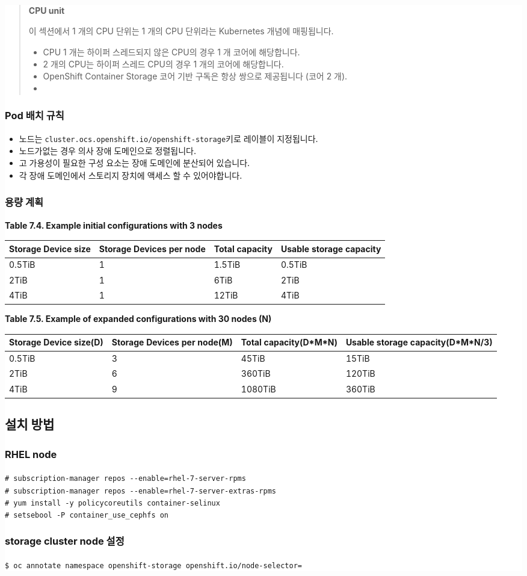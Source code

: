 > **CPU unit**
>
> 이 섹션에서 1 개의 CPU 단위는 1 개의 CPU 단위라는 Kubernetes 개념에 매핑됩니다.
>
> - CPU 1 개는 하이퍼 스레드되지 않은 CPU의 경우 1 개 코어에 해당합니다.
> - 2 개의 CPU는 하이퍼 스레드 CPU의 경우 1 개의 코어에 해당합니다.
> - OpenShift Container Storage 코어 기반 구독은 항상 쌍으로 제공됩니다 (코어 2 개).
> - 

### Pod 배치 규칙 

- 노드는 `cluster.ocs.openshift.io/openshift-storage`키로 레이블이 지정됩니다.
- 노드가없는 경우 의사 장애 도메인으로 정렬됩니다.
- 고 가용성이 필요한 구성 요소는 장애 도메인에 분산되어 있습니다.
- 각 장애 도메인에서 스토리지 장치에 액세스 할 수 있어야합니다.

### 용량 계획 

**Table 7.4. Example initial configurations with 3 nodes**

| **Storage Device size** | **Storage Devices per node** | Total capacity | Usable storage capacity |
| ----------------------- | ---------------------------- | -------------- | ----------------------- |
| 0.5TiB                  | 1                            | 1.5TiB         | 0.5TiB                  |
| 2TiB                    | 1                            | 6TiB           | 2TiB                    |
| 4TiB                    | 1                            | 12TiB          | 4TiB                    |

**Table 7.5. Example of expanded configurations with 30 nodes (N)**

| **Storage Device size**(D) | **Storage Devices per node**(M) | Total capacity(D\*M\*N) | Usable storage capacity(D\*M\*N/3) |
| -------------------------- | ------------------------------- | ----------------------- | ---------------------------------- |
| 0.5TiB                     | 3                               | 45TiB                   | 15TiB                              |
| 2TiB                       | 6                               | 360TiB                  | 120TiB                             |
| 4TiB                       | 9                               | 1080TiB                 | 360TiB                             |



## 설치 방법 

### RHEL node 

```
# subscription-manager repos --enable=rhel-7-server-rpms
# subscription-manager repos --enable=rhel-7-server-extras-rpms
# yum install -y policycoreutils container-selinux
# setsebool -P container_use_cephfs on
```

### storage cluster node  설정 

```
$ oc annotate namespace openshift-storage openshift.io/node-selector=
```
